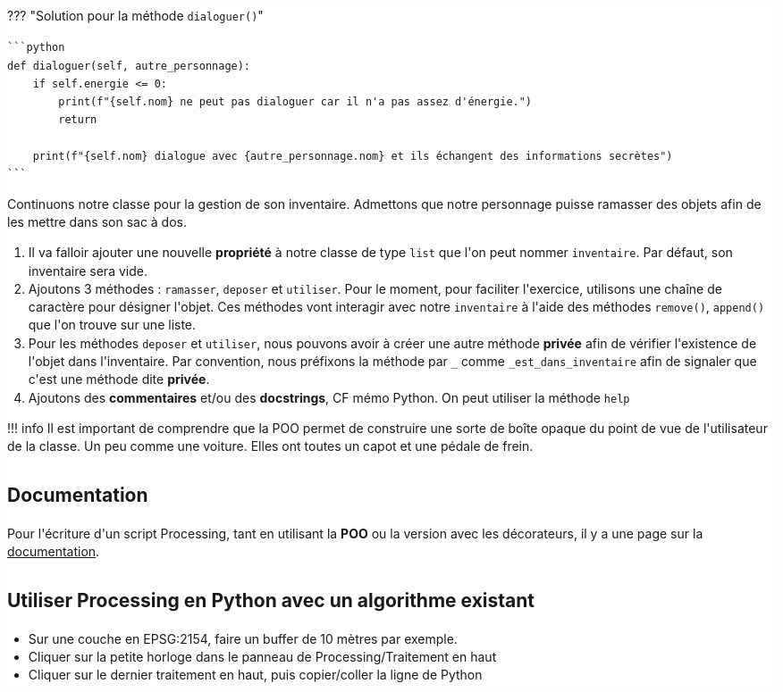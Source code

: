 ??? "Solution pour la méthode `dialoguer()`"

    ```python
    def dialoguer(self, autre_personnage):
        if self.energie <= 0:
            print(f"{self.nom} ne peut pas dialoguer car il n'a pas assez d'énergie.")
            return
        
        print(f"{self.nom} dialogue avec {autre_personnage.nom} et ils échangent des informations secrètes")
    ```

Continuons notre classe pour la gestion de son inventaire. Admettons que notre personnage puisse ramasser des objets
afin de les mettre dans son sac à dos.

1. Il va falloir ajouter une nouvelle **propriété** à notre classe de type `list` que l'on peut nommer `inventaire`. Par
   défaut, son inventaire sera vide.
2. Ajoutons 3 méthodes : `ramasser`, `deposer` et `utiliser`. Pour le moment, pour faciliter l'exercice, utilisons une
   chaîne de caractère pour désigner l'objet. Ces méthodes vont interagir avec notre `inventaire` à l'aide des méthodes
   `remove()`, `append()` que l'on trouve sur une liste.
3. Pour les méthodes `deposer` et `utiliser`, nous pouvons avoir à créer une autre méthode **privée** afin de vérifier
   l'existence de l'objet dans l'inventaire. Par convention, nous préfixons la méthode par `_` comme `_est_dans_inventaire`
   afin de signaler que c'est une méthode dite **privée**.
4. Ajoutons des **commentaires** et/ou des **docstrings**, CF mémo Python. On peut utiliser la méthode `help`

!!! info
    Il est important de comprendre que la POO permet de construire une sorte de boîte opaque du point de vue de
    l'utilisateur de la classe. Un peu comme une voiture. Elles ont toutes un capot et une pédale de frein.

## Documentation

Pour l'écriture d'un script Processing, tant en utilisant la **POO** ou la version avec les décorateurs, il y a
une page sur la 
[documentation](https://docs.qgis.org/latest/fr/docs/user_manual/processing/scripts.html#writing-new-processing-algorithms-as-python-scripts).

## Utiliser Processing en Python avec un algorithme existant

* Sur une couche en EPSG:2154, faire un buffer de 10 mètres par exemple.
* Cliquer sur la petite horloge dans le panneau de Processing/Traitement en haut
* Cliquer sur le dernier traitement en haut, puis copier/coller la ligne de Python
